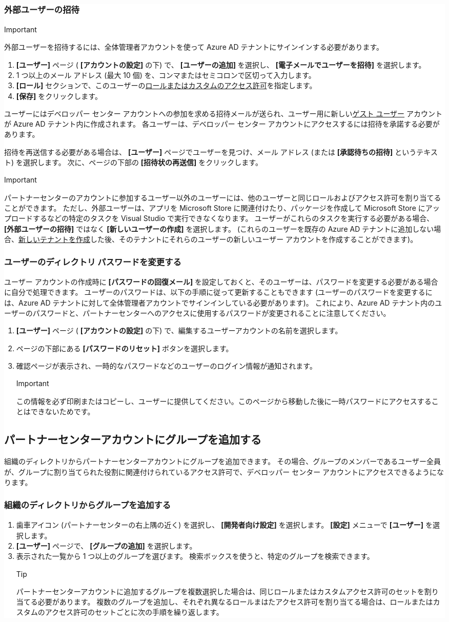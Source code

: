 ### <a name="invite-outside-users"></a>外部ユーザーの招待

> [!IMPORTANT]
> 外部ユーザーを招待するには、全体管理者アカウントを使って Azure AD テナントにサインインする必要があります。

1.  **[ユーザー]** ページ ( **[アカウントの設定]** の下) で、 **[ユーザーの追加]** を選択し、 **[電子メールでユーザーを招待]** を選択します。
1.  1 つ以上のメール アドレス (最大 10 個) を、コンマまたはセミコロンで区切って入力します。
2.  **[ロール]** セクションで、このユーザーの[ロールまたはカスタムのアクセス許可](set-custom-permissions-for-account-users.md)を指定します。
3.  **[保存]** をクリックします。

ユーザーにはデベロッパー センター アカウントへの参加を求める招待メールが送られ、ユーザー用に新しい[ゲスト ユーザー](https://docs.microsoft.com/azure/active-directory/active-directory-b2b-what-is-azure-ad-b2b) アカウントが Azure AD テナント内に作成されます。 各ユーザーは、デベロッパー センター アカウントにアクセスするには招待を承諾する必要があります。

招待を再送信する必要がある場合は、 **[ユーザー]** ページでユーザーを見つけ、メール アドレス (または **[承認待ちの招待]** というテキスト) を選択します。 次に、ページの下部の **[招待状の再送信]** をクリックします。

> [!IMPORTANT]
> パートナーセンターのアカウントに参加するユーザー以外のユーザーには、他のユーザーと同じロールおよびアクセス許可を割り当てることができます。 ただし、外部ユーザーは、アプリを Microsoft Store に関連付けたり、パッケージを作成して Microsoft Store にアップロードするなどの特定のタスクを Visual Studio で実行できなくなります。 ユーザーがこれらのタスクを実行する必要がある場合、 **[外部ユーザーの招待]** ではなく **[新しいユーザーの作成]** を選択します。 (これらのユーザーを既存の Azure AD テナントに追加しない場合、[新しいテナントを作成](../publish/associate-azure-ad-with-partner-center.md#create-a-brand-new-azure-ad-to-associate-with-your-partner-center-account)した後、そのテナントにそれらのユーザーの新しいユーザー アカウントを作成することができます)。 


### <a name="changing-a-users-directory-password"></a>ユーザーのディレクトリ パスワードを変更する

ユーザー アカウントの作成時に **[パスワードの回復メール]** を設定しておくと、そのユーザーは、パスワードを変更する必要がある場合に自分で処理できます。 ユーザーのパスワードは、以下の手順に従って更新することもできます (ユーザーのパスワードを変更するには、Azure AD テナントに対して全体管理者アカウントでサインインしている必要があります)。 これにより、Azure AD テナント内のユーザーのパスワードと、パートナーセンターへのアクセスに使用するパスワードが変更されることに注意してください。 

1.  **[ユーザー]** ページ ( **[アカウントの設定]** の下) で、編集するユーザーアカウントの名前を選択します。
2.  ページの下部にある **[パスワードのリセット]** ボタンを選択します。
3.  確認ページが表示され、一時的なパスワードなどのユーザーのログイン情報が通知されます。

    > [!IMPORTANT]
    >この情報を必ず印刷またはコピーし、ユーザーに提供してください。このページから移動した後に一時パスワードにアクセスすることはできないためです。   

<span id="groups" />

## <a name="add-groups-to-your-partner-center-account"></a>パートナーセンターアカウントにグループを追加する

組織のディレクトリからパートナーセンターアカウントにグループを追加できます。 その場合、グループのメンバーであるユーザー全員が、グループに割り当てられた役割に関連付けられているアクセス許可で、デベロッパー センター アカウントにアクセスできるようになります。

### <a name="add-groups-from-your-organizations-directory"></a>組織のディレクトリからグループを追加する

1.  歯車アイコン (パートナーセンターの右上隅の近く) を選択し、 **[開発者向け設定]** を選択します。 **[設定]** メニューで **[ユーザー]** を選択します。
2. **[ユーザー]** ページで、 **[グループの追加]** を選択します。
2.  表示された一覧から 1 つ以上のグループを選びます。 検索ボックスを使うと、特定のグループを検索できます。
    > [!TIP]
    > パートナーセンターアカウントに追加するグループを複数選択した場合は、同じロールまたはカスタムアクセス許可のセットを割り当てる必要があります。 複数のグループを追加し、それぞれ異なるロールまはたアクセス許可を割り当てる場合は、ロールまたはカスタムのアクセス許可のセットごとに次の手順を繰り返します。
